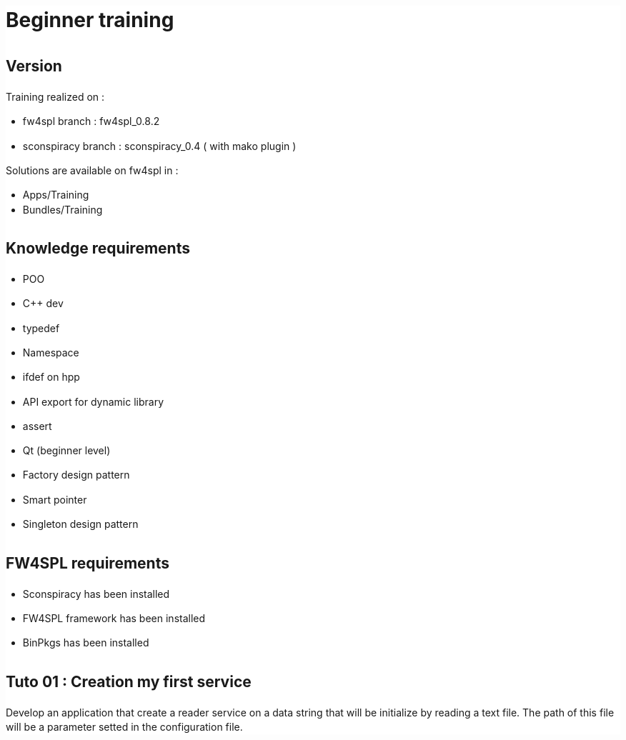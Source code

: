 # Beginner training #







## Version ##

Training realized on :

  * fw4spl branch : fw4spl\_0.8.2

  * sconspiracy branch : sconspiracy\_0.4 ( with mako plugin )


Solutions are available on fw4spl in :
  * Apps/Training
  * Bundles/Training


## Knowledge requirements ##

  * POO

  * C++ dev

  * typedef

  * Namespace

  * ifdef on hpp

  * API export for dynamic library

  * assert

  * Qt (beginner level)

  * Factory design pattern

  * Smart pointer

  * Singleton design pattern



## FW4SPL requirements ##

  * Sconspiracy has been installed

  * FW4SPL framework has been installed

  * BinPkgs has been installed



## Tuto 01 : Creation my first service ##

Develop an application that create a reader service on a data string that will be initialize by reading a text file. The path of this file will be a parameter setted in the configuration file.
